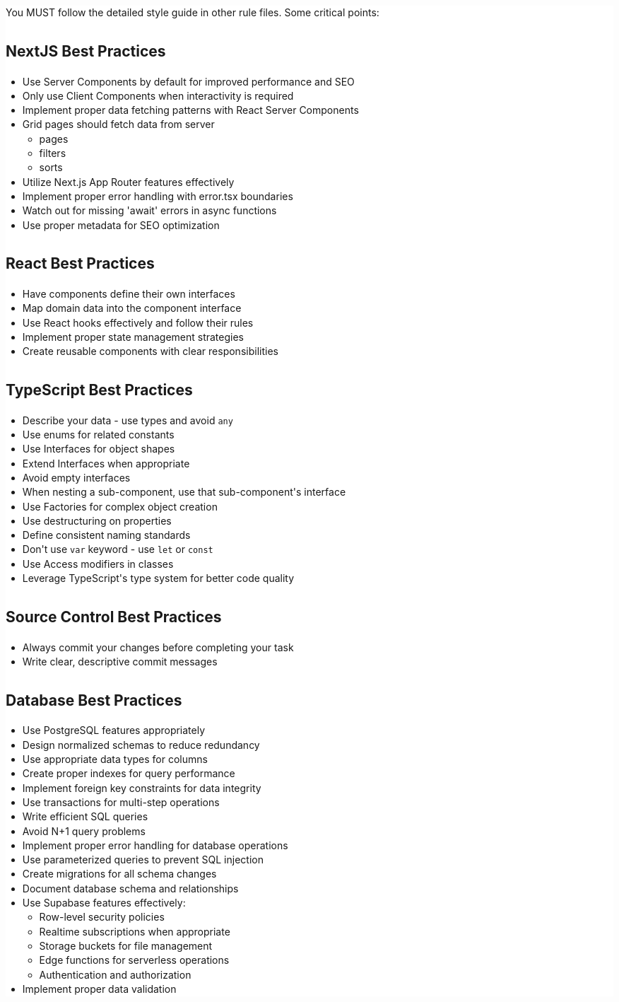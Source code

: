 You MUST follow the detailed style guide in other rule files. Some critical points:

## NextJS Best Practices
- Use Server Components by default for improved performance and SEO
- Only use Client Components when interactivity is required
- Implement proper data fetching patterns with React Server Components
- Grid pages should fetch data from server
  - pages
  - filters
  - sorts
- Utilize Next.js App Router features effectively
- Implement proper error handling with error.tsx boundaries
- Watch out for missing 'await' errors in async functions
- Use proper metadata for SEO optimization

## React Best Practices
- Have components define their own interfaces
- Map domain data into the component interface
- Use React hooks effectively and follow their rules
- Implement proper state management strategies
- Create reusable components with clear responsibilities

## TypeScript Best Practices
- Describe your data - use types and avoid `any`
- Use enums for related constants
- Use Interfaces for object shapes
- Extend Interfaces when appropriate
- Avoid empty interfaces
- When nesting a sub-component, use that sub-component's interface
- Use Factories for complex object creation
- Use destructuring on properties
- Define consistent naming standards
- Don't use `var` keyword - use `let` or `const`
- Use Access modifiers in classes
- Leverage TypeScript's type system for better code quality

## Source Control Best Practices
- Always commit your changes before completing your task
- Write clear, descriptive commit messages

## Database Best Practices
- Use PostgreSQL features appropriately
- Design normalized schemas to reduce redundancy
- Use appropriate data types for columns
- Create proper indexes for query performance
- Implement foreign key constraints for data integrity
- Use transactions for multi-step operations
- Write efficient SQL queries
- Avoid N+1 query problems
- Implement proper error handling for database operations
- Use parameterized queries to prevent SQL injection
- Create migrations for all schema changes
- Document database schema and relationships
- Use Supabase features effectively:
  - Row-level security policies
  - Realtime subscriptions when appropriate
  - Storage buckets for file management
  - Edge functions for serverless operations
  - Authentication and authorization
- Implement proper data validation